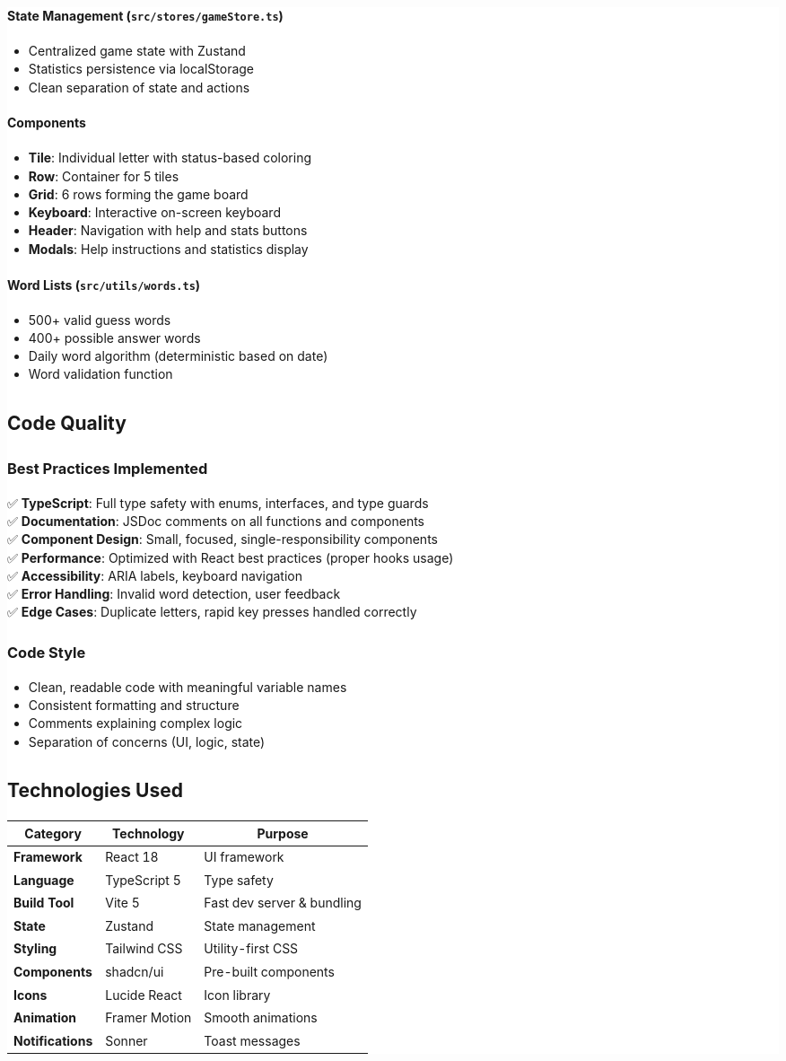 #### State Management (`src/stores/gameStore.ts`)
- Centralized game state with Zustand
- Statistics persistence via localStorage
- Clean separation of state and actions

#### Components
- **Tile**: Individual letter with status-based coloring
- **Row**: Container for 5 tiles
- **Grid**: 6 rows forming the game board
- **Keyboard**: Interactive on-screen keyboard
- **Header**: Navigation with help and stats buttons
- **Modals**: Help instructions and statistics display

#### Word Lists (`src/utils/words.ts`)
- 500+ valid guess words
- 400+ possible answer words
- Daily word algorithm (deterministic based on date)
- Word validation function

## Code Quality

### Best Practices Implemented
✅ **TypeScript**: Full type safety with enums, interfaces, and type guards  
✅ **Documentation**: JSDoc comments on all functions and components  
✅ **Component Design**: Small, focused, single-responsibility components  
✅ **Performance**: Optimized with React best practices (proper hooks usage)  
✅ **Accessibility**: ARIA labels, keyboard navigation  
✅ **Error Handling**: Invalid word detection, user feedback  
✅ **Edge Cases**: Duplicate letters, rapid key presses handled correctly  

### Code Style
- Clean, readable code with meaningful variable names
- Consistent formatting and structure
- Comments explaining complex logic
- Separation of concerns (UI, logic, state)

## Technologies Used

| Category | Technology | Purpose |
|----------|-----------|---------|
| **Framework** | React 18 | UI framework |
| **Language** | TypeScript 5 | Type safety |
| **Build Tool** | Vite 5 | Fast dev server & bundling |
| **State** | Zustand | State management |
| **Styling** | Tailwind CSS | Utility-first CSS |
| **Components** | shadcn/ui | Pre-built components |
| **Icons** | Lucide React | Icon library |
| **Animation** | Framer Motion | Smooth animations |
| **Notifications** | Sonner | Toast messages |
